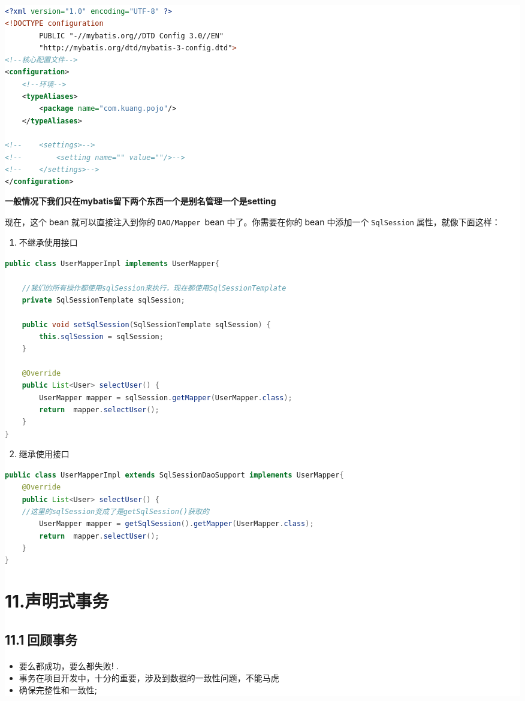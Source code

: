 ```xml
<?xml version="1.0" encoding="UTF-8" ?>
<!DOCTYPE configuration
        PUBLIC "-//mybatis.org//DTD Config 3.0//EN"
        "http://mybatis.org/dtd/mybatis-3-config.dtd">
<!--核心配置文件-->
<configuration>
    <!--环境-->
    <typeAliases>
        <package name="com.kuang.pojo"/>
    </typeAliases>

<!--    <settings>-->
<!--        <setting name="" value=""/>-->
<!--    </settings>-->
</configuration>
```
**一般情况下我们只在mybatis留下两个东西一个是别名管理一个是setting**

现在，这个 bean 就可以直接注入到你的 `DAO/Mapper `bean 中了。你需要在你的 bean 中添加一个 `SqlSession` 属性，就像下面这样：


1. 不继承使用接口
```java
public class UserMapperImpl implements UserMapper{

    //我们的所有操作都使用sqlSession来执行，现在都使用SqlSessionTemplate
    private SqlSessionTemplate sqlSession;

    public void setSqlSession(SqlSessionTemplate sqlSession) {
        this.sqlSession = sqlSession;
    }

    @Override
    public List<User> selectUser() {
        UserMapper mapper = sqlSession.getMapper(UserMapper.class);
        return  mapper.selectUser();
    }
}
```
2. 继承使用接口

```java
public class UserMapperImpl extends SqlSessionDaoSupport implements UserMapper{
    @Override
    public List<User> selectUser() {
    //这里的sqlSession变成了是getSqlSession()获取的
        UserMapper mapper = getSqlSession().getMapper(UserMapper.class);
        return  mapper.selectUser();
    }
}
```

# 11.声明式事务
## 11.1 回顾事务
- 要么都成功，要么都失败! .
- 事务在项目开发中，十分的重要，涉及到数据的一致性问题，不能马虎
- 确保完整性和一致性;
